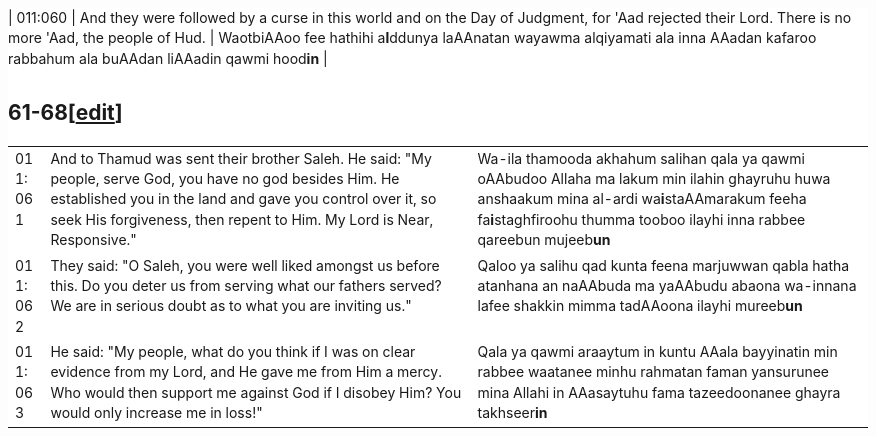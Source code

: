 | 011:060 | And they were followed by a curse in this world and on the Day of Judgment, for 'Aad rejected their Lord. There is no more 'Aad, the people of Hud.                                                                                                                              | WaotbiAAoo fee h<span class="underline">ath</span>ihi a**l**dduny<span class="underline">a</span> laAAnatan wayawma alqiy<span class="underline">a</span>mati al<span class="underline">a</span> inna AA<span class="underline">a</span>dan kafaroo rabbahum al<span class="underline">a</span> buAAdan liAA<span class="underline">a</span>din qawmi hood**in**                                                                                                                                                                                                                                                                                          |

## <span id="61-68" class="mw-headline">61-68</span><span class="mw-editsection"><span class="mw-editsection-bracket">\[</span>[edit](/w/index.php?title=Quran_\(Progressive_Muslims_Organization\)/11&action=edit&section=6 "Edit section: 61-68")<span class="mw-editsection-bracket">\]</span></span>

|         |                                                                                                                                                                                                                                                  |                                                                                                                                                                                                                                                                                                                                                                                                                                                                                                                                                                                                                                            |
| ------- | ------------------------------------------------------------------------------------------------------------------------------------------------------------------------------------------------------------------------------------------------ | ------------------------------------------------------------------------------------------------------------------------------------------------------------------------------------------------------------------------------------------------------------------------------------------------------------------------------------------------------------------------------------------------------------------------------------------------------------------------------------------------------------------------------------------------------------------------------------------------------------------------------------------ |
| 011:061 | And to Thamud was sent their brother Saleh. He said: "My people, serve God, you have no god besides Him. He established you in the land and gave you control over it, so seek His forgiveness, then repent to Him. My Lord is Near, Responsive." | Wa-il<span class="underline">a</span> thamooda akh<span class="underline">a</span>hum <span class="underline">sa</span>li<span class="underline">h</span>an q<span class="underline">a</span>la y<span class="underline">a</span> qawmi oAAbudoo All<span class="underline">a</span>ha m<span class="underline">a</span> lakum min il<span class="underline">a</span>hin ghayruhu huwa anshaakum mina al-ar<span class="underline">d</span>i wa**i**staAAmarakum feeh<span class="underline">a</span> fa**i**staghfiroohu thumma tooboo ilayhi inna rabbee qareebun mujeeb**un**                                                           |
| 011:062 | They said: "O Saleh, you were well liked amongst us before this. Do you deter us from serving what our fathers served? We are in serious doubt as to what you are inviting us."                                                                  | Q<span class="underline">a</span>loo y<span class="underline">a</span> <span class="underline">sa</span>li<span class="underline">h</span>u qad kunta feen<span class="underline">a</span> marjuwwan qabla h<span class="underline">atha</span> atanh<span class="underline">a</span>n<span class="underline">a</span> an naAAbuda m<span class="underline">a</span> yaAAbudu <span class="underline">a</span>b<span class="underline">a</span>on<span class="underline">a</span> wa-innan<span class="underline">a</span> lafee shakkin mimm<span class="underline">a</span> tadAAoon<span class="underline">a</span> ilayhi mureeb**un** |
| 011:063 | He said: "My people, what do you think if I was on clear evidence from my Lord, and He gave me from Him a mercy. Who would then support me against God if I disobey Him? You would only increase me in loss\!"                                   | Q<span class="underline">a</span>la y<span class="underline">a</span> qawmi araaytum in kuntu AAal<span class="underline">a</span> bayyinatin min rabbee wa<span class="underline">a</span>t<span class="underline">a</span>nee minhu ra<span class="underline">h</span>matan faman yan<span class="underline">s</span>urunee mina All<span class="underline">a</span>hi in AAa<span class="underline">s</span>aytuhu fam<span class="underline">a</span> tazeedoonanee ghayra takhseer**in**                                                                                                                                              |